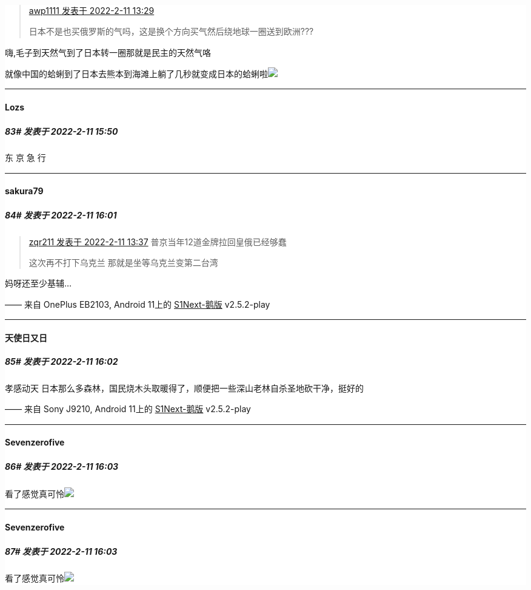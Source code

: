 <blockquote><a href="httphttps://bbs.saraba1st.com/2b/forum.php?mod=redirect&amp;goto=findpost&amp;pid=54639298&amp;ptid=2051939" target="_blank">awp1111 发表于 2022-2-11 13:29</a>

日本不是也买俄罗斯的气吗，这是换个方向买气然后绕地球一圈送到欧洲???</blockquote>
嗨,毛子到天然气到了日本转一圈那就是民主的天然气咯

就像中国的蛤蜊到了日本去熊本到海滩上躺了几秒就变成日本的蛤蜊啦<img src="https://static.saraba1st.com/image/smiley/face2017/053.png" referrerpolicy="no-referrer">



*****

####  Lozs  
##### 83#       发表于 2022-2-11 15:50

东 京 急 行 

*****

####  sakura79  
##### 84#       发表于 2022-2-11 16:01

<blockquote><a href="httphttps://bbs.saraba1st.com/2b/forum.php?mod=redirect&amp;goto=findpost&amp;pid=54639417&amp;ptid=2051939" target="_blank">zqr211 发表于 2022-2-11 13:37</a>
普京当年12道金牌拉回皇俄已经够蠢 

这次再不打下乌克兰 那就是坐等乌克兰变第二台湾 </blockquote>
妈呀还至少基辅…

—— 来自 OnePlus EB2103, Android 11上的 [S1Next-鹅版](https://github.com/ykrank/S1-Next/releases) v2.5.2-play

*****

####  天使日又日  
##### 85#       发表于 2022-2-11 16:02

孝感动天
日本那么多森林，国民烧木头取暖得了，顺便把一些深山老林自杀圣地砍干净，挺好的

—— 来自 Sony J9210, Android 11上的 [S1Next-鹅版](https://github.com/ykrank/S1-Next/releases) v2.5.2-play

*****

####  Sevenzerofive  
##### 86#       发表于 2022-2-11 16:03

看了感觉真可怜<img src="https://static.saraba1st.com/image/smiley/face2017/002.png" referrerpolicy="no-referrer">

*****

####  Sevenzerofive  
##### 87#       发表于 2022-2-11 16:03

看了感觉真可怜<img src="https://static.saraba1st.com/image/smiley/face2017/002.png" referrerpolicy="no-referrer">

